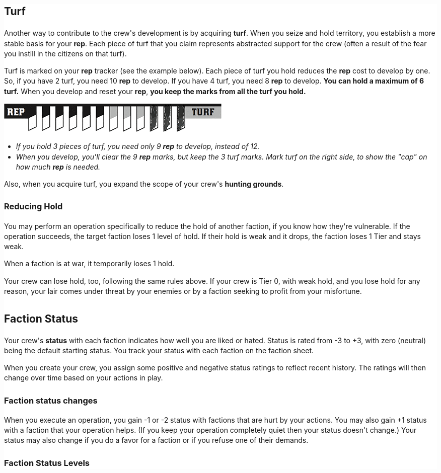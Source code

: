 ## Turf

Another way to contribute to the crew's development is by acquiring **turf**. When you seize and hold territory, you establish a more stable basis for your **rep**. Each piece of turf that you claim represents abstracted support for the crew (often a result of the fear you instill in the citizens on that turf).

Turf is marked on your **rep** tracker (see the example below). Each piece of turf you hold reduces the **rep** cost to develop by one. So, if you have 2 turf, you need 10 **rep** to develop. If you have 4 turf, you need 8 **rep** to develop. **You can hold a maximum of 6 turf.** When you develop and reset your **rep**, **you keep the marks from all the turf you hold.**

![image alt text](Images/image_1.gif)

* *If you hold 3 pieces of turf, you need only 9 **rep** to develop, instead of 12.*
* *When you develop, you'll clear the 9 **rep** marks, but keep the 3 turf marks. Mark turf on the right side, to show the "cap" on how much **rep** is needed.*

Also, when you acquire turf, you expand the scope of your crew's **hunting grounds**.

### Reducing Hold

You may perform an operation specifically to reduce the hold of another faction, if you know how they're vulnerable. If the operation succeeds, the target faction loses 1 level of hold. If their hold is weak and it drops, the faction loses 1 Tier and stays weak.

When a faction is at war, it temporarily loses 1 hold.

Your crew can lose hold, too, following the same rules above. If your crew is Tier 0, with weak hold, and you lose hold for any reason, your lair comes under threat by your enemies or by a faction seeking to profit from your misfortune.

## Faction Status

Your crew's **status** with each faction indicates how well you are liked or hated. Status is rated from -3 to +3, with zero (neutral) being the default starting status. You track your status with each faction on the faction sheet.

When you create your crew, you assign some positive and negative status ratings to reflect recent history. The ratings will then change over time based on your actions in play.

### Faction status changes

When you execute an operation, you gain -1 or -2 status with factions that are hurt by your actions. You may also gain +1 status with a faction that your operation helps. (If you keep your operation completely quiet then your status doesn't change.) Your status may also change if you do a favor for a faction or if you refuse one of their demands.

### Faction Status Levels
